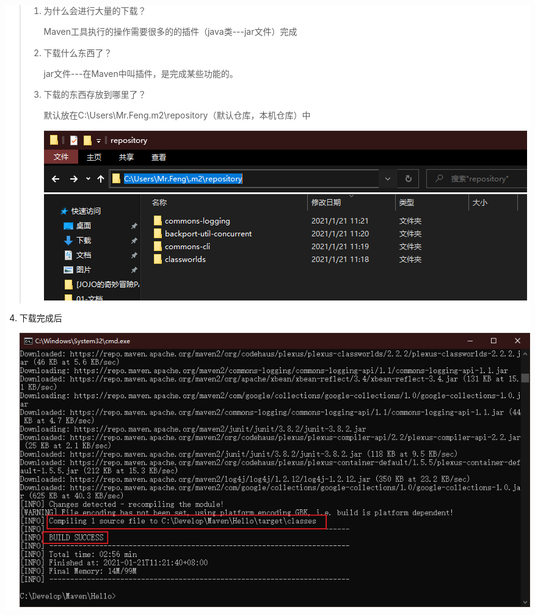 
   > 1. 为什么会进行大量的下载？
   >
   >    Maven工具执行的操作需要很多的的插件（java类---jar文件）完成
   >
   > 2. 下载什么东西了？
   >
   >    jar文件---在Maven中叫插件，是完成某些功能的。
   >
   > 3. 下载的东西存放到哪里了？
   >
   >    默认放在C:\Users\Mr.Feng\.m2\repository（默认仓库，本机仓库）中
   >
   >    ![image-20210121113047079](assets/image-20210121113047079.png)

4. 下载完成后

   ![image-20210121113300967](assets/image-20210121113300967.png)
